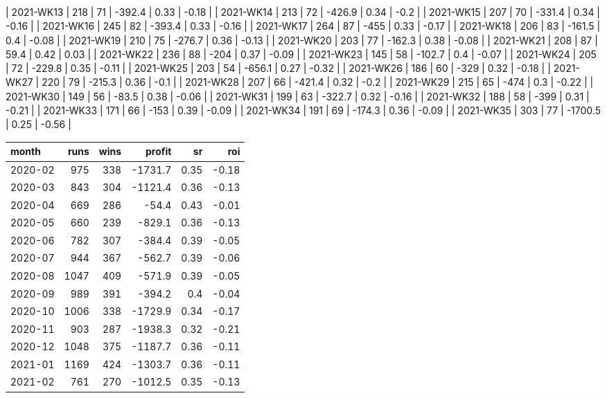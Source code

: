| 2021-WK13 |    218 |     71 |   -392.4 | 0.33 | -0.18 |
| 2021-WK14 |    213 |     72 |   -426.9 | 0.34 | -0.2  |
| 2021-WK15 |    207 |     70 |   -331.4 | 0.34 | -0.16 |
| 2021-WK16 |    245 |     82 |   -393.4 | 0.33 | -0.16 |
| 2021-WK17 |    264 |     87 |   -455   | 0.33 | -0.17 |
| 2021-WK18 |    206 |     83 |   -161.5 | 0.4  | -0.08 |
| 2021-WK19 |    210 |     75 |   -276.7 | 0.36 | -0.13 |
| 2021-WK20 |    203 |     77 |   -162.3 | 0.38 | -0.08 |
| 2021-WK21 |    208 |     87 |     59.4 | 0.42 |  0.03 |
| 2021-WK22 |    236 |     88 |   -204   | 0.37 | -0.09 |
| 2021-WK23 |    145 |     58 |   -102.7 | 0.4  | -0.07 |
| 2021-WK24 |    205 |     72 |   -229.8 | 0.35 | -0.11 |
| 2021-WK25 |    203 |     54 |   -656.1 | 0.27 | -0.32 |
| 2021-WK26 |    186 |     60 |   -329   | 0.32 | -0.18 |
| 2021-WK27 |    220 |     79 |   -215.3 | 0.36 | -0.1  |
| 2021-WK28 |    207 |     66 |   -421.4 | 0.32 | -0.2  |
| 2021-WK29 |    215 |     65 |   -474   | 0.3  | -0.22 |
| 2021-WK30 |    149 |     56 |    -83.5 | 0.38 | -0.06 |
| 2021-WK31 |    199 |     63 |   -322.7 | 0.32 | -0.16 |
| 2021-WK32 |    188 |     58 |   -399   | 0.31 | -0.21 |
| 2021-WK33 |    171 |     66 |   -153   | 0.39 | -0.09 |
| 2021-WK34 |    191 |     69 |   -174.3 | 0.36 | -0.09 |
| 2021-WK35 |    303 |     77 |  -1700.5 | 0.25 | -0.56 |

| month   |   runs |   wins |   profit |   sr |   roi |
|:--------|-------:|-------:|---------:|-----:|------:|
| 2020-02 |    975 |    338 |  -1731.7 | 0.35 | -0.18 |
| 2020-03 |    843 |    304 |  -1121.4 | 0.36 | -0.13 |
| 2020-04 |    669 |    286 |    -54.4 | 0.43 | -0.01 |
| 2020-05 |    660 |    239 |   -829.1 | 0.36 | -0.13 |
| 2020-06 |    782 |    307 |   -384.4 | 0.39 | -0.05 |
| 2020-07 |    944 |    367 |   -562.7 | 0.39 | -0.06 |
| 2020-08 |   1047 |    409 |   -571.9 | 0.39 | -0.05 |
| 2020-09 |    989 |    391 |   -394.2 | 0.4  | -0.04 |
| 2020-10 |   1006 |    338 |  -1729.9 | 0.34 | -0.17 |
| 2020-11 |    903 |    287 |  -1938.3 | 0.32 | -0.21 |
| 2020-12 |   1048 |    375 |  -1187.7 | 0.36 | -0.11 |
| 2021-01 |   1169 |    424 |  -1303.7 | 0.36 | -0.11 |
| 2021-02 |    761 |    270 |  -1012.5 | 0.35 | -0.13 |